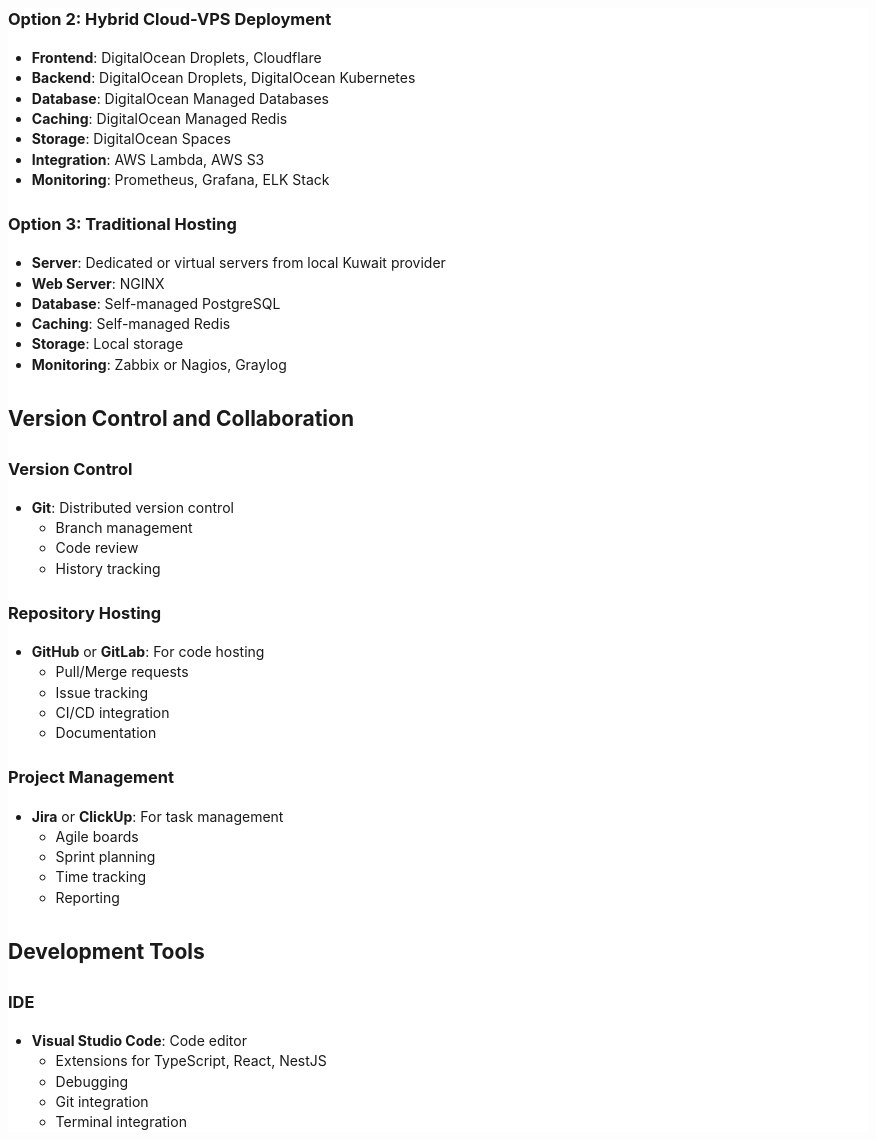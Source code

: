 ### Option 2: Hybrid Cloud-VPS Deployment
- **Frontend**: DigitalOcean Droplets, Cloudflare
- **Backend**: DigitalOcean Droplets, DigitalOcean Kubernetes
- **Database**: DigitalOcean Managed Databases
- **Caching**: DigitalOcean Managed Redis
- **Storage**: DigitalOcean Spaces
- **Integration**: AWS Lambda, AWS S3
- **Monitoring**: Prometheus, Grafana, ELK Stack

### Option 3: Traditional Hosting
- **Server**: Dedicated or virtual servers from local Kuwait provider
- **Web Server**: NGINX
- **Database**: Self-managed PostgreSQL
- **Caching**: Self-managed Redis
- **Storage**: Local storage
- **Monitoring**: Zabbix or Nagios, Graylog

## Version Control and Collaboration

### Version Control
- **Git**: Distributed version control
  - Branch management
  - Code review
  - History tracking

### Repository Hosting
- **GitHub** or **GitLab**: For code hosting
  - Pull/Merge requests
  - Issue tracking
  - CI/CD integration
  - Documentation

### Project Management
- **Jira** or **ClickUp**: For task management
  - Agile boards
  - Sprint planning
  - Time tracking
  - Reporting

## Development Tools

### IDE
- **Visual Studio Code**: Code editor
  - Extensions for TypeScript, React, NestJS
  - Debugging
  - Git integration
  - Terminal integration
